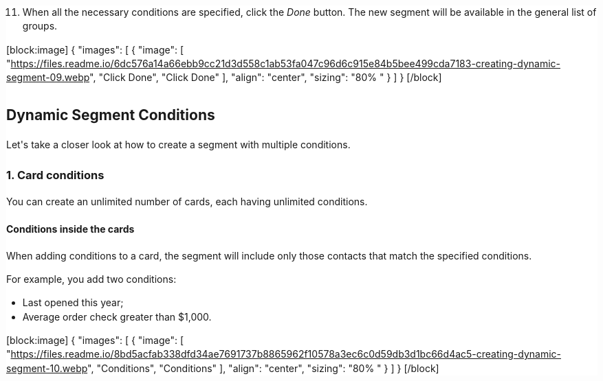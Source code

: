 
11. When all the necessary conditions are specified, click the _Done_ button. The new segment will be available in the general list of groups.

[block:image]
{
  "images": [
    {
      "image": [
        "https://files.readme.io/6dc576a14a66ebb9cc21d3d558c1ab53fa047c96d6c915e84b5bee499cda7183-creating-dynamic-segment-09.webp",
        "Click Done",
        "Click Done"
      ],
      "align": "center",
      "sizing": "80% "
    }
  ]
}
[/block]


## Dynamic Segment Conditions

Let's take a closer look at how to create a segment with multiple conditions.

### 1. Card conditions

You can create an unlimited number of cards, each having unlimited conditions.

#### Conditions inside the cards

When adding conditions to a card, the segment will include only those contacts that match the specified conditions.

For example, you add two conditions:

- Last opened this year;
- Average order check greater than $1,000.

[block:image]
{
  "images": [
    {
      "image": [
        "https://files.readme.io/8bd5acfab338dfd34ae7691737b8865962f10578a3ec6c0d59db3d1bc66d4ac5-creating-dynamic-segment-10.webp",
        "Conditions",
        "Conditions"
      ],
      "align": "center",
      "sizing": "80% "
    }
  ]
}
[/block]
